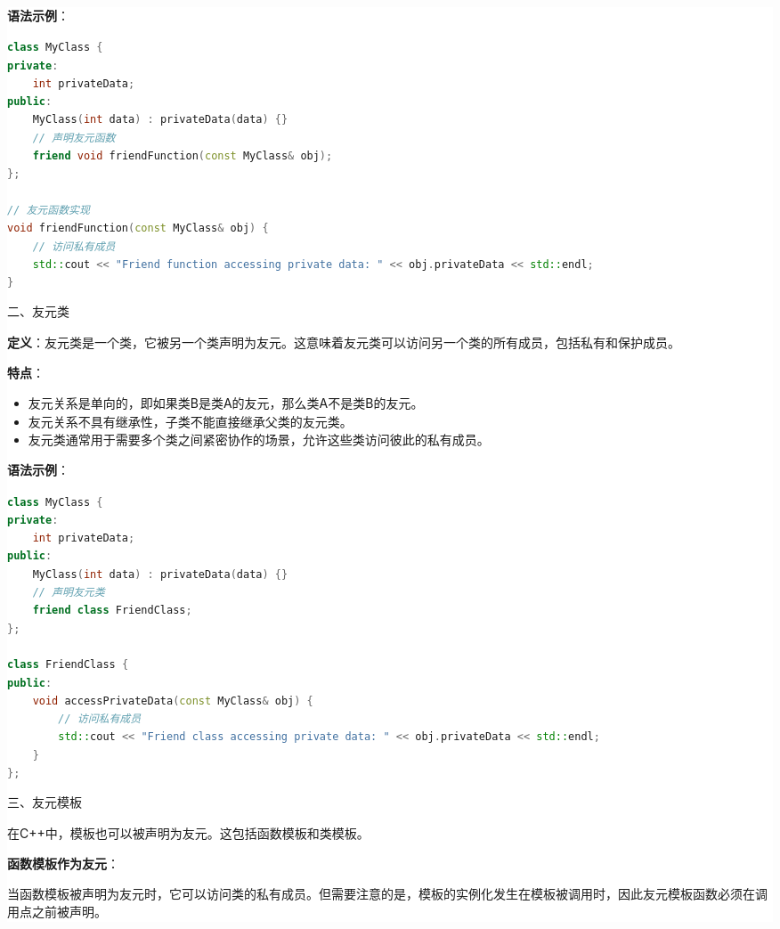 **语法示例**：

```cpp
class MyClass {  
private:  
    int privateData;  
public:  
    MyClass(int data) : privateData(data) {}  
    // 声明友元函数  
    friend void friendFunction(const MyClass& obj);  
};  
  
// 友元函数实现  
void friendFunction(const MyClass& obj) {  
    // 访问私有成员  
    std::cout << "Friend function accessing private data: " << obj.privateData << std::endl;  
}
```

二、友元类

**定义**：友元类是一个类，它被另一个类声明为友元。这意味着友元类可以访问另一个类的所有成员，包括私有和保护成员。

**特点**：

- 友元关系是单向的，即如果类B是类A的友元，那么类A不是类B的友元。
- 友元关系不具有继承性，子类不能直接继承父类的友元类。
- 友元类通常用于需要多个类之间紧密协作的场景，允许这些类访问彼此的私有成员。

**语法示例**：

```cpp
class MyClass {  
private:  
    int privateData;  
public:  
    MyClass(int data) : privateData(data) {}  
    // 声明友元类  
    friend class FriendClass;  
};  
  
class FriendClass {  
public:  
    void accessPrivateData(const MyClass& obj) {  
        // 访问私有成员  
        std::cout << "Friend class accessing private data: " << obj.privateData << std::endl;  
    }  
};
```

三、友元模板

在C++中，模板也可以被声明为友元。这包括函数模板和类模板。

**函数模板作为友元**：

当函数模板被声明为友元时，它可以访问类的私有成员。但需要注意的是，模板的实例化发生在模板被调用时，因此友元模板函数必须在调用点之前被声明。
